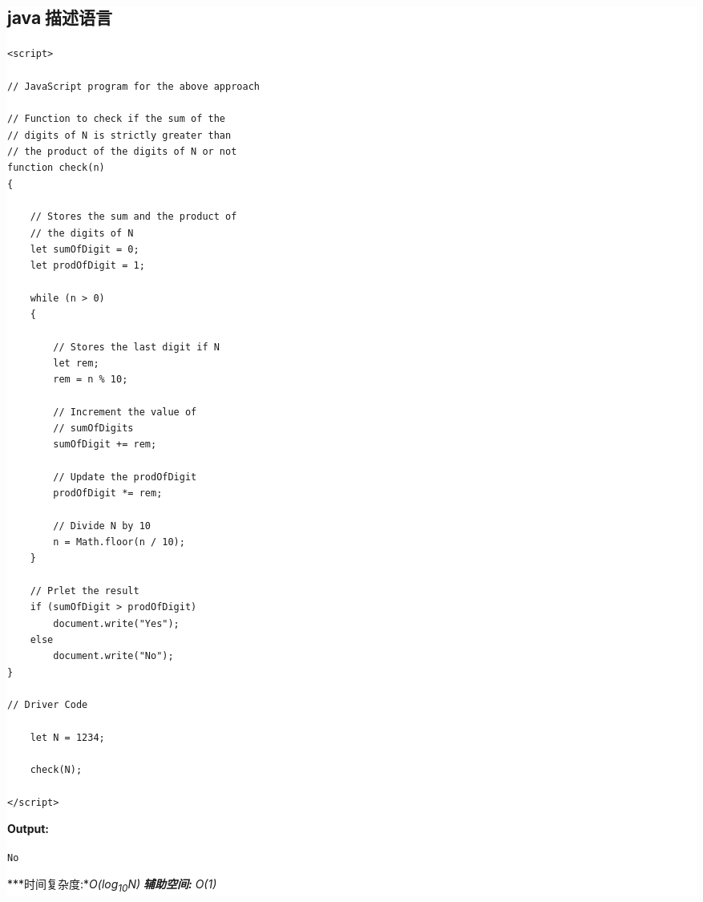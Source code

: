 ## java 描述语言

```
<script>

// JavaScript program for the above approach

// Function to check if the sum of the
// digits of N is strictly greater than
// the product of the digits of N or not
function check(n)
{

    // Stores the sum and the product of
    // the digits of N
    let sumOfDigit = 0;
    let prodOfDigit = 1;

    while (n > 0)
    {

        // Stores the last digit if N
        let rem;
        rem = n % 10;

        // Increment the value of
        // sumOfDigits
        sumOfDigit += rem;

        // Update the prodOfDigit
        prodOfDigit *= rem;

        // Divide N by 10
        n = Math.floor(n / 10);
    }

    // Prlet the result
    if (sumOfDigit > prodOfDigit)
        document.write("Yes");
    else
        document.write("No");
}

// Driver Code

    let N = 1234;

    check(N);   

</script>
```

**Output:** 

```
No
```

***时间复杂度:**O(log<sub>10</sub>N)*
***辅助空间:** O(1)*